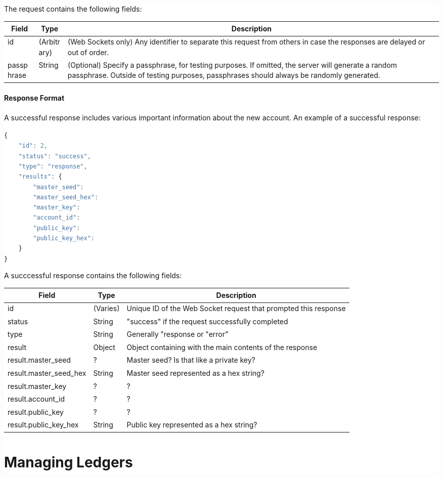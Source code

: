 </div>

The request contains the following fields:

| Field | Type | Description |
|-------|------|-------------|
| id | (Arbitrary) | (Web Sockets only) Any identifier to separate this request from others in case the responses are delayed or out of order. |
| passphrase | String | (Optional) Specify a passphrase, for testing purposes. If omitted, the server will generate a random passphrase. Outside of testing purposes, passphrases should always be randomly generated. |

#### Response Format ####

A successful response includes various important information about the new account. An example of a successful response:

```js
{
    "id": 2,
    "status": "success",
    "type": "response",
    "results": {
        "master_seed":
        "master_seed_hex":
        "master_key":
        "account_id":
        "public_key":
        "public_key_hex": 
    }
}
```

A succcessful response contains the following fields:

| Field | Type | Description |
|-------|------|-------------|
| id | (Varies) | Unique ID of the Web Socket request that prompted this response |
| status | String | "success" if the request successfully completed |
| type | String | Generally "response or "error" |
| result | Object | Object containing with the main contents of the response |
| result.master_seed | <span class='draft-comment'>?</span> | <span class='draft-comment'>Master seed? Is that like a private key?</span> |
| result.master_seed_hex | String | <span class='draft-comment'>Master seed represented as a hex string?</span> |
| result.master_key | <span class='draft-comment'>?</span> | <span class='draft-comment'>?</span> |
| result.account_id | <span class='draft-comment'>?</span> | <span class='draft-comment'>?</span> |
| result.public_key | <span class='draft-comment'>?</span> | <span class='draft-comment'>?</span> |
| result.public_key_hex | String | <span class='draft-comment'>Public key represented as a hex string?</span> |

# Managing Ledgers #
